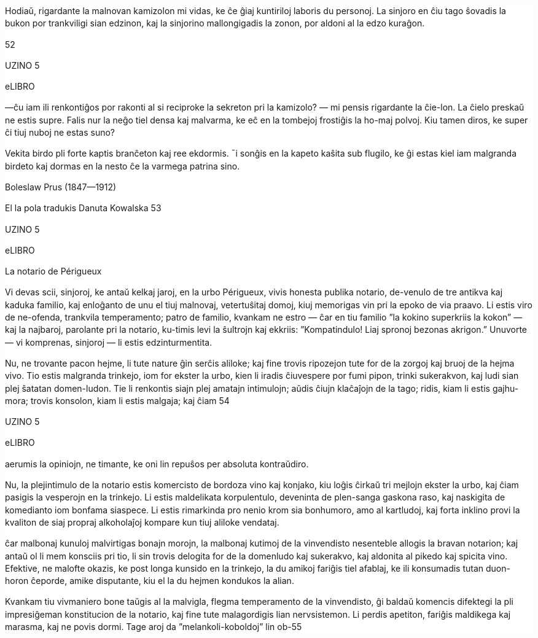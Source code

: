 Hodiaŭ, rigardante la malnovan kamizolon mi vidas, ke ĉe ĝiaj kuntiriloj laboris du personoj. La sinjoro en ĉiu tago ŝovadis la bukon por trankviligi sian edzinon, kaj la sinjorino mallongigadis la zonon, por aldoni al la edzo kuraĝon. 

52

UZINO 5

eLIBRO

—ĉu iam ili renkontiĝos por rakonti al si reciproke la sekreton pri la kamizolo? — mi pensis rigardante la ĉie-lon. La ĉielo preskaŭ ne estis supre. Falis nur la neĝo tiel densa kaj malvarma, ke eĉ en la tombejoj frostiĝis la ho-maj polvoj. Kiu tamen diros, ke super ĉi tiuj nuboj ne estas suno? 

Vekita birdo pli forte kaptis branĉeton kaj ree ekdormis. ¯i sonĝis en la kapeto kaŝita sub flugilo, ke ĝi estas kiel iam malgranda birdeto kaj dormas en la nesto ĉe la varmega patrina sino. 

Boleslaw Prus \(1847—1912\)

El la pola tradukis Danuta Kowalska 53

UZINO 5

eLIBRO

La notario de Périgueux

Vi devas scii, sinjoroj, ke antaŭ kelkaj jaroj, en la urbo Périgueux, vivis honesta publika notario, de-venulo de tre antikva kaj kaduka familio, kaj enloĝanto de unu el tiuj malnovaj, vetertuŝitaj domoj, kiuj memorigas vin pri la epoko de via praavo. Li estis viro de ne-ofenda, trankvila temperamento; patro de familio, kvankam ne estro — ĉar en tiu familio ”la kokino superkriis la kokon” — kaj la najbaroj, parolante pri la notario, ku-timis levi la ŝultrojn kaj ekkriis: ”Kompatindulo\! Liaj spronoj bezonas akrigon.” Unuvorte — vi komprenas, sinjoroj — li estis edzinturmentita. 

Nu, ne trovante pacon hejme, li tute nature ĝin serĉis aliloke; kaj fine trovis ripozejon tute for de la zorgoj kaj bruoj de la hejma vivo. Tio estis malgranda trinkejo, iom for ekster la urbo, kien li iradis ĉiuvespere por fumi pipon, trinki sukerakvon, kaj ludi sian plej ŝatatan domen-ludon. Tie li renkontis siajn plej amatajn intimulojn; aŭdis ĉiujn klaĉaĵojn de la tago; ridis, kiam li estis gajhu-mora; trovis konsolon, kiam li estis malgaja; kaj ĉiam 54

UZINO 5

eLIBRO

aerumis la opiniojn, ne timante, ke oni lin repuŝos per absoluta kontraŭdiro. 

Nu, la plejintimulo de la notario estis komercisto de bordoza vino kaj konjako, kiu loĝis ĉirkaŭ tri mejlojn ekster la urbo, kaj ĉiam pasigis la vesperojn en la trinkejo. Li estis maldelikata korpulentulo, deveninta de plen-sanga gaskona raso, kaj naskigita de komedianto iom bonfama siaspece. Li estis rimarkinda pro nenio krom sia bonhumoro, amo al kartludoj, kaj forta inklino provi la kvaliton de siaj propraj alkoholaĵoj kompare kun tiuj aliloke vendataj. 

ĉar malbonaj kunuloj malvirtigas bonajn morojn, la malbonaj kutimoj de la vinvendisto nesenteble allogis la bravan notarion; kaj antaŭ ol li mem konsciis pri tio, li sin trovis delogita for de la domenludo kaj sukerakvo, kaj aldonita al pikedo kaj spicita vino. Efektive, ne malofte okazis, ke post longa kunsido en la trinkejo, la du amikoj fariĝis tiel afablaj, ke ili konsumadis tutan duon-horon ĉeporde, amike disputante, kiu el la du hejmen kondukos la alian. 

Kvankam tiu vivmaniero bone taŭgis al la malvigla, flegma temperamento de la vinvendisto, ĝi baldaŭ komencis difektegi la pli impresiĝeman konstitucion de la notario, kaj fine tute malagordigis lian nervsistemon. Li perdis apetiton, fariĝis maldikega kaj marasma, kaj ne povis dormi. Tage aroj da ”melankoli-koboldoj” lin ob-55
